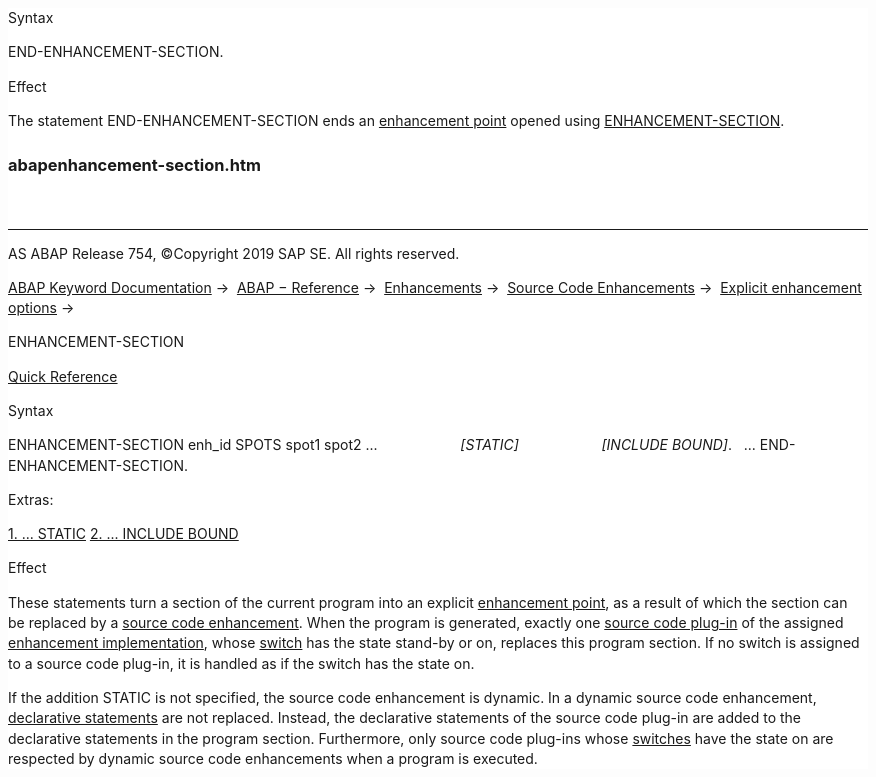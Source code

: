 Syntax

END-ENHANCEMENT-SECTION.

Effect

The statement END-ENHANCEMENT-SECTION ends an [enhancement point](javascript:call_link\('abenenhancement_point_glosry.htm'\) "Glossary Entry") opened using [ENHANCEMENT-SECTION](javascript:call_link\('abapenhancement-section.htm'\)).


### abapenhancement-section.htm

  

* * *

AS ABAP Release 754, ©Copyright 2019 SAP SE. All rights reserved.

[ABAP Keyword Documentation](javascript:call_link\('abenabap.htm'\)) →  [ABAP − Reference](javascript:call_link\('abenabap_reference.htm'\)) →  [Enhancements](javascript:call_link\('abenenhancement_framework.htm'\)) →  [Source Code Enhancements](javascript:call_link\('abensource_code_enhancement.htm'\)) →  [Explicit enhancement options](javascript:call_link\('abenexplicit_enh_points.htm'\)) → 

ENHANCEMENT-SECTION

[Quick Reference](javascript:call_link\('abapenhancement-section_shortref.htm'\))

Syntax

ENHANCEMENT-SECTION enh\_id SPOTS spot1 spot2 ...
                    *\[*STATIC*\]*
                    *\[*INCLUDE BOUND*\]*.
  ...
END-ENHANCEMENT-SECTION.

Extras:

[1\. ... STATIC](#!ABAP_ADDITION_1@1@)
[2\. ... INCLUDE BOUND](#!ABAP_ADDITION_2@2@)

Effect

These statements turn a section of the current program into an explicit [enhancement point](javascript:call_link\('abenenhancement_point_glosry.htm'\) "Glossary Entry"), as a result of which the section can be replaced by a [source code enhancement](javascript:call_link\('abensource_code_enhancement_glosry.htm'\) "Glossary Entry"). When the program is generated, exactly one [source code plug-in](javascript:call_link\('abensource_code_plugin_glosry.htm'\) "Glossary Entry") of the assigned [enhancement implementation](javascript:call_link\('abenenhancement_impl_glosry.htm'\) "Glossary Entry"), whose [switch](javascript:call_link\('abenswitch_german_glosry.htm'\) "Glossary Entry") has the state stand-by or on, replaces this program section. If no switch is assigned to a source code plug-in, it is handled as if the switch has the state on.

If the addition STATIC is not specified, the source code enhancement is dynamic. In a dynamic source code enhancement, [declarative statements](javascript:call_link\('abenabap_declarations.htm'\)) are not replaced. Instead, the declarative statements of the source code plug-in are added to the declarative statements in the program section. Furthermore, only source code plug-ins whose [switches](javascript:call_link\('abenswitch_german_glosry.htm'\) "Glossary Entry") have the state on are respected by dynamic source code enhancements when a program is executed.
